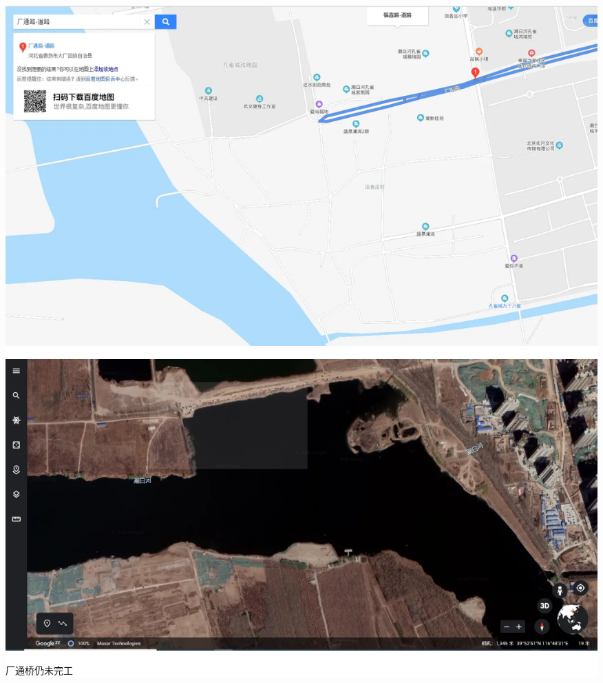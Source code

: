 ![](/images/btnews/btnews/0001_0100/0099/image34.webp)

![](/images/btnews/btnews/0001_0100/0099/image35.webp)

厂通桥仍未完工
